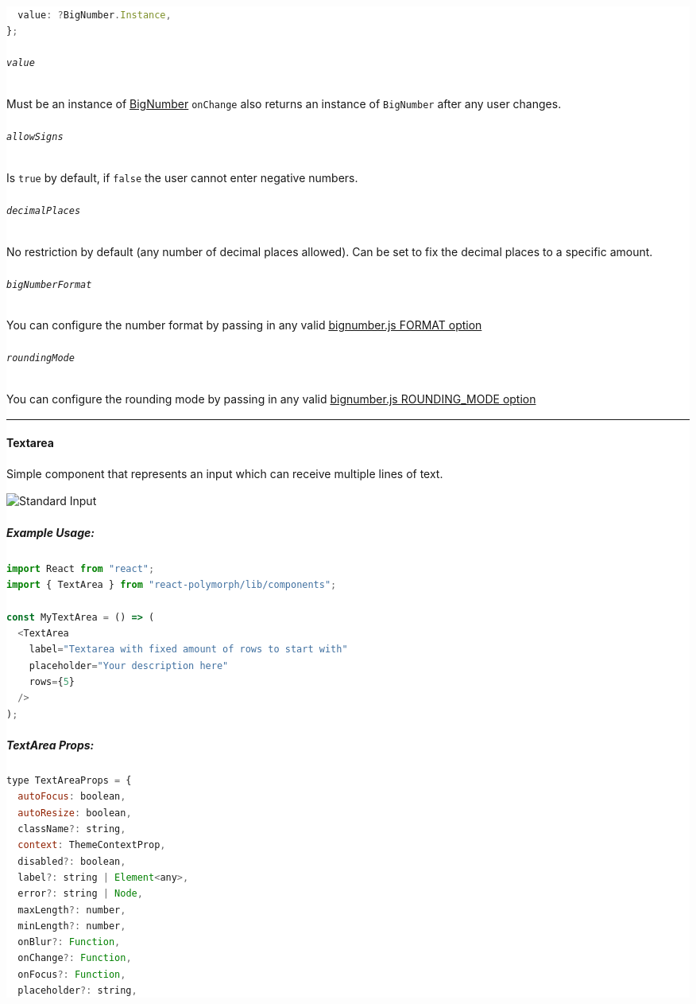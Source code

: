 ```js
  value: ?BigNumber.Instance,
};
```

###### `value`

Must be an instance of [BigNumber](https://mikemcl.github.io/bignumber.js)
`onChange` also returns an instance of `BigNumber` after any user changes.

###### `allowSigns`

Is `true` by default, if `false` the user cannot enter negative numbers.

###### `decimalPlaces`

No restriction by default (any number of decimal places allowed).
Can be set to fix the decimal places to a specific amount.

###### `bigNumberFormat`

You can configure the number format by passing in any valid [bignumber.js FORMAT option](https://mikemcl.github.io/bignumber.js/#format)

###### `roundingMode`

You can configure the rounding mode by passing in any valid [bignumber.js ROUNDING_MODE option](https://mikemcl.github.io/bignumber.js/#rounding-mode)

---

#### Textarea

Simple component that represents an input which can receive multiple lines of text. 

![Standard Input](./docs/images/react-polymorph-textarea-example.png)

##### Example Usage:

```js
import React from "react";
import { TextArea } from "react-polymorph/lib/components";

const MyTextArea = () => (
  <TextArea
    label="Textarea with fixed amount of rows to start with"
    placeholder="Your description here"
    rows={5}
  />
);
```


##### TextArea Props:

```js
type TextAreaProps = {
  autoFocus: boolean,
  autoResize: boolean,
  className?: string,
  context: ThemeContextProp,
  disabled?: boolean,
  label?: string | Element<any>,
  error?: string | Node,
  maxLength?: number,
  minLength?: number,
  onBlur?: Function,
  onChange?: Function,
  onFocus?: Function,
  placeholder?: string,
```
